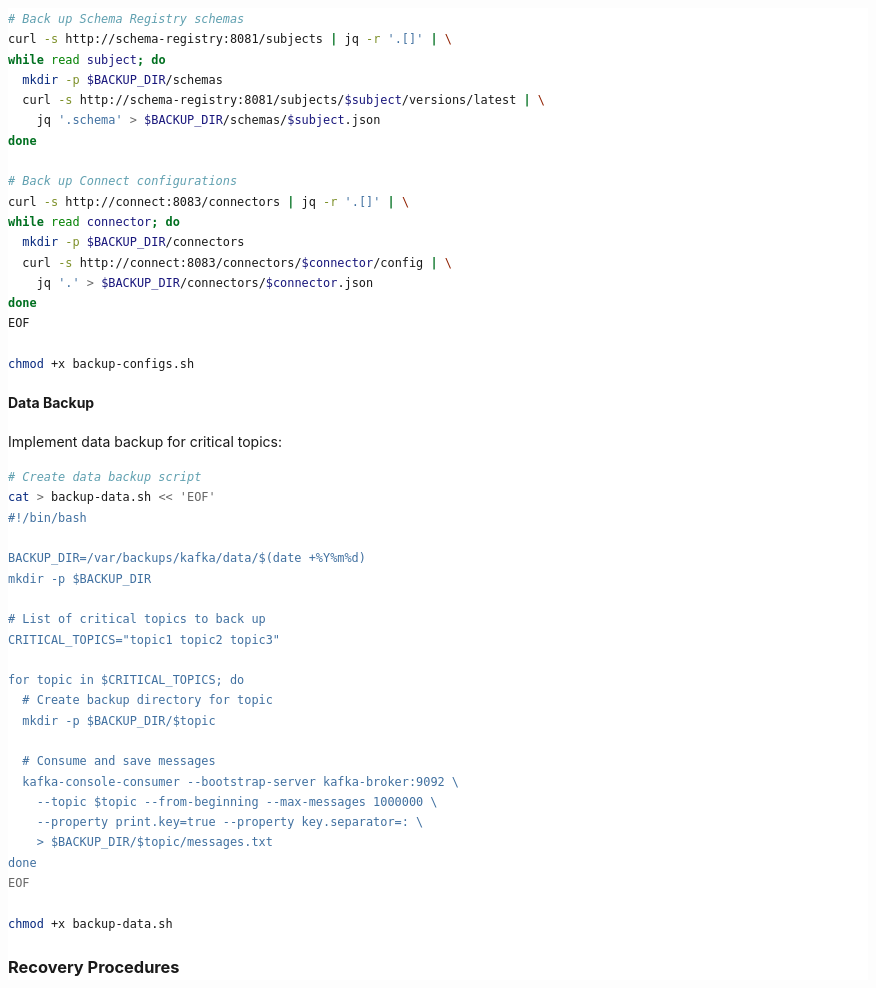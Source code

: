```bash
# Back up Schema Registry schemas
curl -s http://schema-registry:8081/subjects | jq -r '.[]' | \
while read subject; do
  mkdir -p $BACKUP_DIR/schemas
  curl -s http://schema-registry:8081/subjects/$subject/versions/latest | \
    jq '.schema' > $BACKUP_DIR/schemas/$subject.json
done

# Back up Connect configurations
curl -s http://connect:8083/connectors | jq -r '.[]' | \
while read connector; do
  mkdir -p $BACKUP_DIR/connectors
  curl -s http://connect:8083/connectors/$connector/config | \
    jq '.' > $BACKUP_DIR/connectors/$connector.json
done
EOF

chmod +x backup-configs.sh
```

#### Data Backup

Implement data backup for critical topics:

```bash
# Create data backup script
cat > backup-data.sh << 'EOF'
#!/bin/bash

BACKUP_DIR=/var/backups/kafka/data/$(date +%Y%m%d)
mkdir -p $BACKUP_DIR

# List of critical topics to back up
CRITICAL_TOPICS="topic1 topic2 topic3"

for topic in $CRITICAL_TOPICS; do
  # Create backup directory for topic
  mkdir -p $BACKUP_DIR/$topic
  
  # Consume and save messages
  kafka-console-consumer --bootstrap-server kafka-broker:9092 \
    --topic $topic --from-beginning --max-messages 1000000 \
    --property print.key=true --property key.separator=: \
    > $BACKUP_DIR/$topic/messages.txt
done
EOF

chmod +x backup-data.sh
```

### Recovery Procedures
